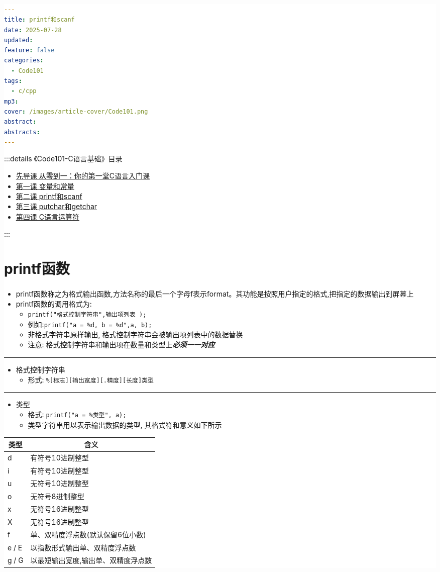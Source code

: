 ```yaml
---
title: printf和scanf
date: 2025-07-28
updated: 
feature: false
categories:
  - Code101
tags:
  - c/cpp
mp3: 
cover: /images/article-cover/Code101.png
abstract: 
abstracts:
---
```


:::details 《Code101-C语言基础》目录

- [先导课 从零到一：你的第一堂C语言入门课](https://coder-random.pages.dev/post/Code101%2F000%E4%BB%8E%E9%9B%B6%E5%88%B0%E4%B8%80%EF%BC%9A%E4%BD%A0%E7%9A%84%E7%AC%AC%E4%B8%80%E5%A0%82C%E8%AF%AD%E8%A8%80%E5%85%A5%E9%97%A8%E8%AF%BE)
- [第一课 变量和常量](https://coder-random.pages.dev/post/Code101%2F001变量和常量)
- [第二课 printf和scanf](https://coder-random.pages.dev/post/Code101%2F002printf和scanf)
- [第三课 putchar和getchar](https://coder-random.pages.dev/post/Code101%2F003putchar和getchar)
- [第四课 C语言运算符](https://coder-random.pages.dev/post/Code101%2F004C语言运算符)

:::

# printf函数

- printf函数称之为格式输出函数,方法名称的最后一个字母f表示format。其功能是按照用户指定的格式,把指定的数据输出到屏幕上
- printf函数的调用格式为:
  + ```printf("格式控制字符串",输出项列表 );```
  + 例如:```printf("a = %d, b = %d",a, b);```
  + 非格式字符串原样输出, 格式控制字符串会被输出项列表中的数据替换
  + 注意: 格式控制字符串和输出项在数量和类型上***必须一一对应***

---

- 格式控制字符串
  + 形式:  ```%[标志][输出宽度][.精度][长度]类型```

---

- 类型
  + 格式: ```printf("a = %类型", a);```
  + 类型字符串用以表示输出数据的类型, 其格式符和意义如下所示

| 类型  | 含义                                |
| ----- | ----------------------------------- |
| d     | 有符号10进制整型                    |
| i     | 有符号10进制整型                    |
| u     | 无符号10进制整型                    |
| o     | 无符号8进制整型                     |
| x     | 无符号16进制整型                    |
| X     | 无符号16进制整型                    |
| f     | 单、双精度浮点数(默认保留6位小数)   |
| e / E | 以指数形式输出单、双精度浮点数      |
| g / G | 以最短输出宽度,输出单、双精度浮点数 |